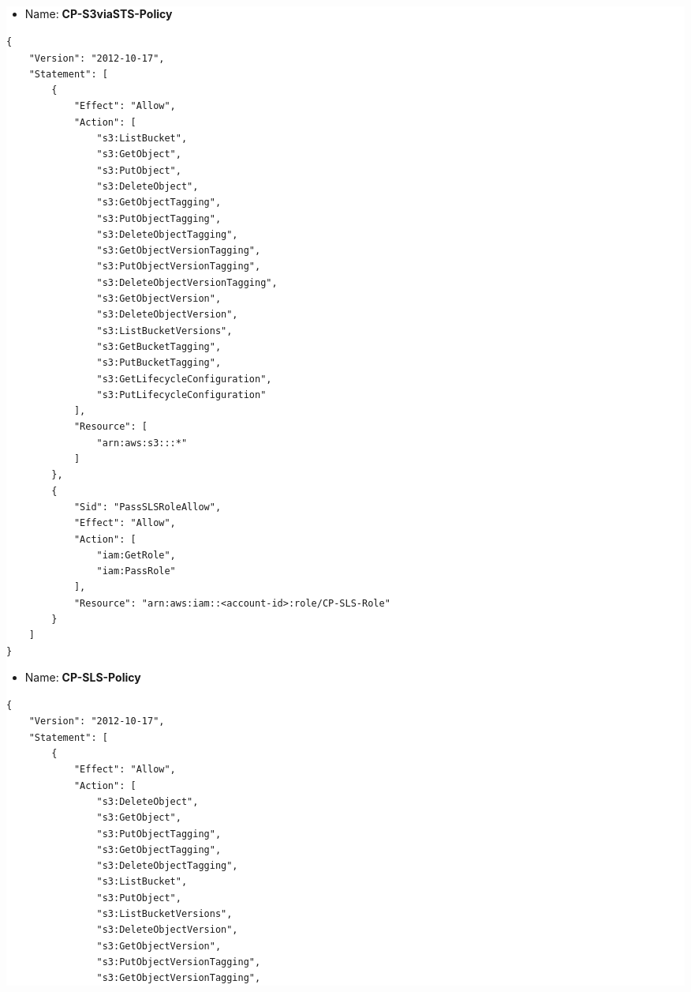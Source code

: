 * Name: **CP-S3viaSTS-Policy**

```
{
    "Version": "2012-10-17",
    "Statement": [
        {
            "Effect": "Allow",
            "Action": [
                "s3:ListBucket",
                "s3:GetObject",
                "s3:PutObject",
                "s3:DeleteObject",
                "s3:GetObjectTagging",
                "s3:PutObjectTagging",
                "s3:DeleteObjectTagging",
                "s3:GetObjectVersionTagging",
                "s3:PutObjectVersionTagging",
                "s3:DeleteObjectVersionTagging",
                "s3:GetObjectVersion",
                "s3:DeleteObjectVersion",
                "s3:ListBucketVersions",
                "s3:GetBucketTagging",
                "s3:PutBucketTagging",
                "s3:GetLifecycleConfiguration",
                "s3:PutLifecycleConfiguration"
            ],
            "Resource": [
                "arn:aws:s3:::*"
            ]
        },
        {
            "Sid": "PassSLSRoleAllow",
	        "Effect": "Allow",
	        "Action": [
	            "iam:GetRole",
	            "iam:PassRole"
	        ],
        	"Resource": "arn:aws:iam::<account-id>:role/CP-SLS-Role"
        }
    ]
}
```

* Name: **CP-SLS-Policy**

```
{
    "Version": "2012-10-17",
    "Statement": [
        {
            "Effect": "Allow",
            "Action": [
                "s3:DeleteObject",
                "s3:GetObject",
                "s3:PutObjectTagging",
                "s3:GetObjectTagging",
                "s3:DeleteObjectTagging",
                "s3:ListBucket",
                "s3:PutObject",
                "s3:ListBucketVersions",
                "s3:DeleteObjectVersion",
                "s3:GetObjectVersion",
                "s3:PutObjectVersionTagging",
                "s3:GetObjectVersionTagging",
```